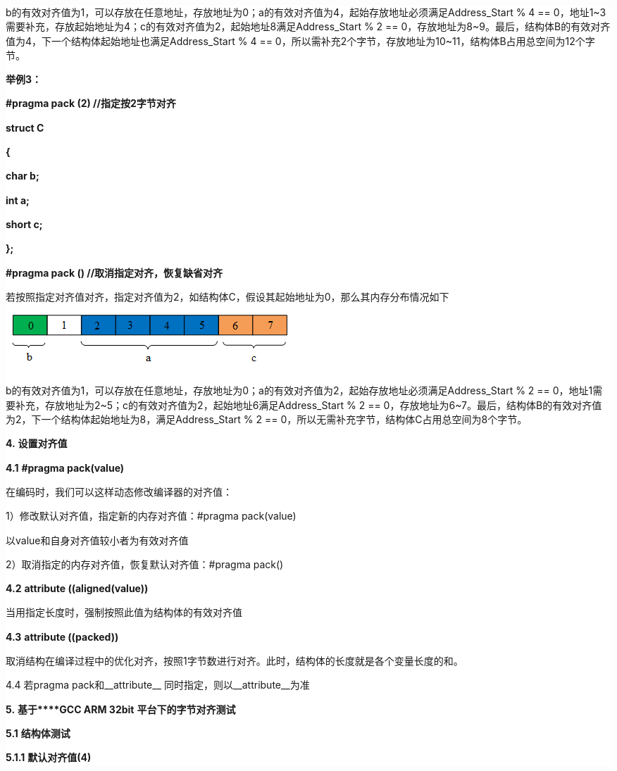 b的有效对齐值为1，可以存放在任意地址，存放地址为0；a的有效对齐值为4，起始存放地址必须满足Address_Start % 4 == 0，地址1~3需要补充，存放起始地址为4；c的有效对齐值为2，起始地址8满足Address_Start % 2 == 0，存放地址为8~9。最后，结构体B的有效对齐值为4，下一个结构体起始地址也满足Address_Start % 4 == 0，所以需补充2个字节，存放地址为10~11，结构体B占用总空间为12个字节。

**举例3：**

**#pragma pack (2)  //指定按2字节对齐**

**struct C**

 **{**

   **char b;**

   **int a;**

   **short c;**

 **};**

 **#pragma pack ()  //取消指定对齐，恢复缺省对齐**

若按照指定对齐值对齐，指定对齐值为2，如结构体C，假设其起始地址为0，那么其内存分布情况如下

![image-20211119135211492](img/image-20211119135211492.png)

b的有效对齐值为1，可以存放在任意地址，存放地址为0；a的有效对齐值为2，起始存放地址必须满足Address_Start % 2 == 0，地址1需要补充，存放地址为2~5；c的有效对齐值为2，起始地址6满足Address_Start % 2 == 0，存放地址为6~7。最后，结构体B的有效对齐值为2，下一个结构体起始地址为8，满足Address_Start % 2 == 0，所以无需补充字节，结构体C占用总空间为8个字节。

**4.**   **设置对齐值**

**4.1**   **#pragma pack(value)**

在编码时，我们可以这样动态修改编译器的对齐值：

1）修改默认对齐值，指定新的内存对齐值：#pragma pack(value)

以value和自身对齐值较小者为有效对齐值

2）取消指定的内存对齐值，恢复默认对齐值：#pragma pack()

**4.2**  **__attribute__ ((aligned(value))**

当用指定长度时，强制按照此值为结构体的有效对齐值

**4.3**  **__attribute__ ((packed))**

取消结构在编译过程中的优化对齐，按照1字节数进行对齐。此时，结构体的长度就是各个变量长度的和。

4.4  若pragma pack和__attribute__ 同时指定，则以__attribute__为准

**5.**   **基于****GCC ARM 32bit** **平台下的字节对齐测试**

**5.1**  **结构体测试**

**5.1.1**      **默认对齐值(4)**
